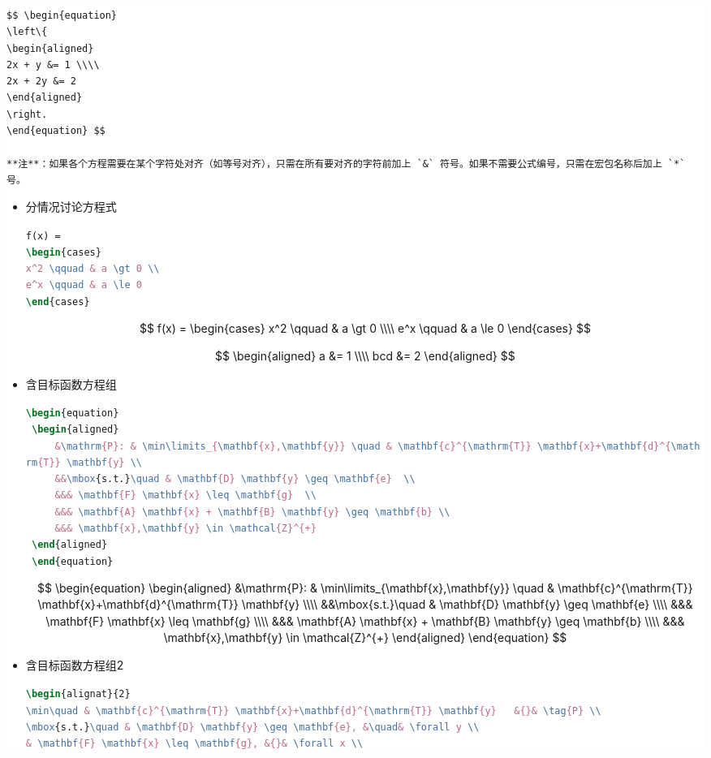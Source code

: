     $$ \begin{equation}
    \left\{
    \begin{aligned}
    2x + y &= 1 \\\\
    2x + 2y &= 2
    \end{aligned}
    \right.
    \end{equation} $$

    **注**：如果各个方程需要在某个字符处对齐（如等号对齐），只需在所有要对齐的字符前加上 `&` 符号。如果不需要公式编号，只需在宏包名称后加上 `*` 号。


- 分情况讨论方程式

    ```latex
    f(x) =
    \begin{cases}
    x^2 \qquad & a \gt 0 \\
    e^x \qquad & a \le 0
    \end{cases}
    ```

    $$ f(x) = \begin{cases}
    x^2 \qquad & a \gt 0 \\\\
    e^x \qquad & a \le 0
    \end{cases} $$

    $$ \begin{aligned}
    a &= 1 \\\\
    bcd &= 2
    \end{aligned} $$


- 含目标函数方程组

   ```latex
   \begin{equation}
    \begin{aligned}
        &\mathrm{P}: & \min\limits_{\mathbf{x},\mathbf{y}} \quad & \mathbf{c}^{\mathrm{T}} \mathbf{x}+\mathbf{d}^{\mathrm{T}} \mathbf{y} \\
        &&\mbox{s.t.}\quad & \mathbf{D} \mathbf{y} \geq \mathbf{e}  \\
        &&& \mathbf{F} \mathbf{x} \leq \mathbf{g}  \\
        &&& \mathbf{A} \mathbf{x} + \mathbf{B} \mathbf{y} \geq \mathbf{b} \\
        &&& \mathbf{x},\mathbf{y} \in \mathcal{Z}^{+}
    \end{aligned}
    \end{equation}
    ```
    
    $$ \begin{equation}
    \begin{aligned}
    &\mathrm{P}: & \min\limits_{\mathbf{x},\mathbf{y}} \quad & \mathbf{c}^{\mathrm{T}} \mathbf{x}+\mathbf{d}^{\mathrm{T}} \mathbf{y} \\\\
    &&\mbox{s.t.}\quad & \mathbf{D} \mathbf{y} \geq \mathbf{e}  \\\\
    &&& \mathbf{F} \mathbf{x} \leq \mathbf{g}  \\\\
    &&& \mathbf{A} \mathbf{x} + \mathbf{B} \mathbf{y} \geq \mathbf{b} \\\\
    &&& \mathbf{x},\mathbf{y} \in \mathcal{Z}^{+}
    \end{aligned}
    \end{equation} $$
    

- 含目标函数方程组2

    ```latex
    \begin{alignat}{2}
    \min\quad & \mathbf{c}^{\mathrm{T}} \mathbf{x}+\mathbf{d}^{\mathrm{T}} \mathbf{y}   &{}& \tag{P} \\
    \mbox{s.t.}\quad & \mathbf{D} \mathbf{y} \geq \mathbf{e}, &\quad& \forall y \\
    & \mathbf{F} \mathbf{x} \leq \mathbf{g}, &{}& \forall x \\
   ```